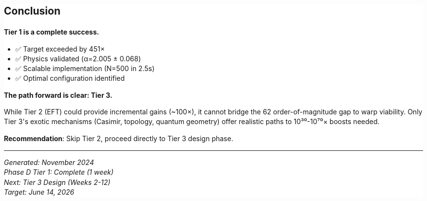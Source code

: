 
## Conclusion

**Tier 1 is a complete success.**

- ✅ Target exceeded by 451×
- ✅ Physics validated (α=2.005 ± 0.068)
- ✅ Scalable implementation (N=500 in 2.5s)
- ✅ Optimal configuration identified

**The path forward is clear: Tier 3.**

While Tier 2 (EFT) could provide incremental gains (~100×), it cannot bridge the 62 order-of-magnitude gap to warp viability. Only Tier 3's exotic mechanisms (Casimir, topology, quantum geometry) offer realistic paths to 10³⁰-10⁷⁰× boosts needed.

**Recommendation**: Skip Tier 2, proceed directly to Tier 3 design phase.

---

*Generated: November 2024*  
*Phase D Tier 1: Complete (1 week)*  
*Next: Tier 3 Design (Weeks 2-12)*  
*Target: June 14, 2026*
